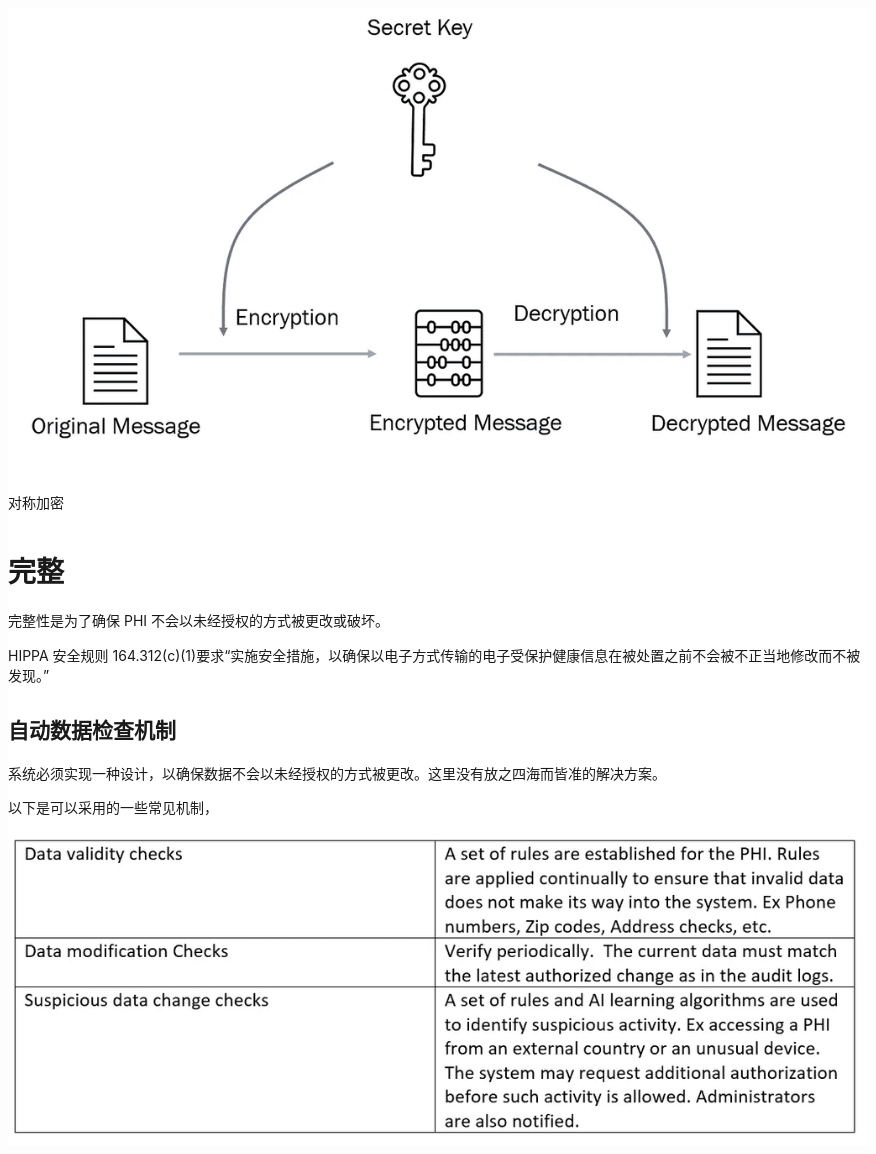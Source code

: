 ![](img/a21f1fbc1aa2ed3b487ef3d201e22dcc.png)

对称加密

# 完整

完整性是为了确保 PHI 不会以未经授权的方式被更改或破坏。

HIPPA 安全规则 164.312(c)(1)要求“实施安全措施，以确保以电子方式传输的电子受保护健康信息在被处置之前不会被不正当地修改而不被发现。”

## 自动数据检查机制

系统必须实现一种设计，以确保数据不会以未经授权的方式被更改。这里没有放之四海而皆准的解决方案。

以下是可以采用的一些常见机制，

![](img/eb830bc453b64d8d20005321754ae73f.png)
